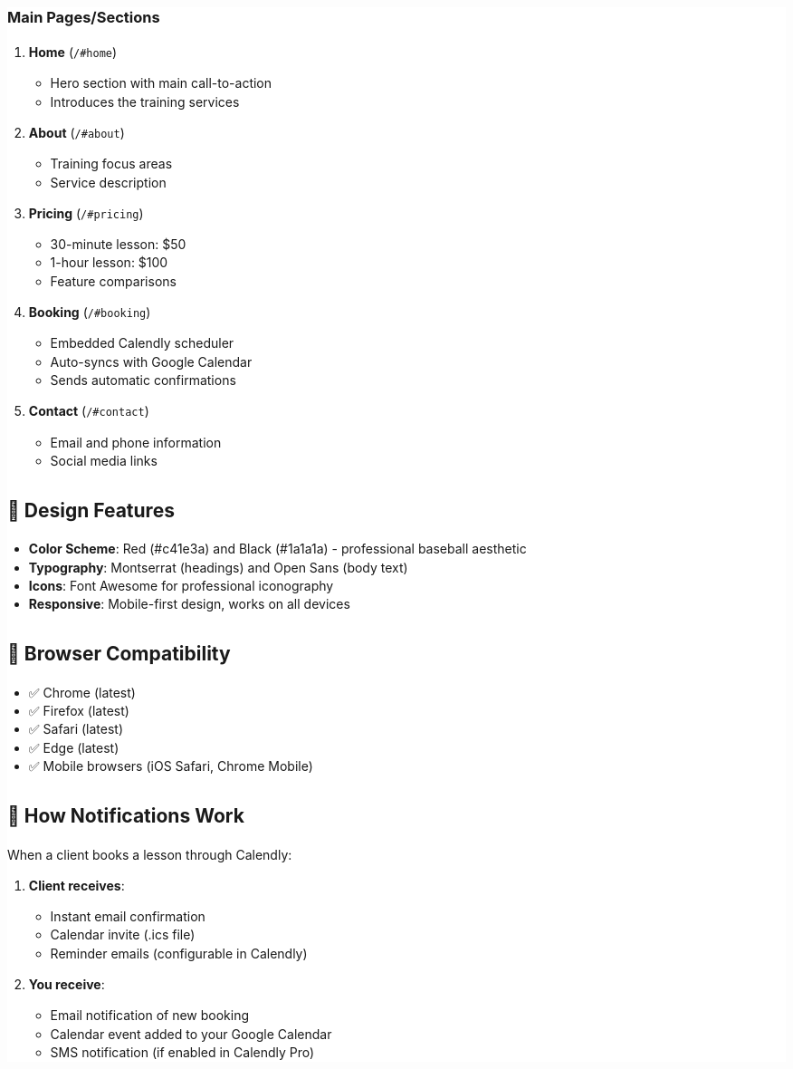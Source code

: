 ### Main Pages/Sections

1. **Home** (`/#home`)
   - Hero section with main call-to-action
   - Introduces the training services

2. **About** (`/#about`)
   - Training focus areas
   - Service description

3. **Pricing** (`/#pricing`)
   - 30-minute lesson: $50
   - 1-hour lesson: $100
   - Feature comparisons

4. **Booking** (`/#booking`)
   - Embedded Calendly scheduler
   - Auto-syncs with Google Calendar
   - Sends automatic confirmations

5. **Contact** (`/#contact`)
   - Email and phone information
   - Social media links

## 🎨 Design Features

- **Color Scheme**: Red (#c41e3a) and Black (#1a1a1a) - professional baseball aesthetic
- **Typography**: Montserrat (headings) and Open Sans (body text)
- **Icons**: Font Awesome for professional iconography
- **Responsive**: Mobile-first design, works on all devices

## 📱 Browser Compatibility

- ✅ Chrome (latest)
- ✅ Firefox (latest)
- ✅ Safari (latest)
- ✅ Edge (latest)
- ✅ Mobile browsers (iOS Safari, Chrome Mobile)

## 🔔 How Notifications Work

When a client books a lesson through Calendly:

1. **Client receives**:
   - Instant email confirmation
   - Calendar invite (.ics file)
   - Reminder emails (configurable in Calendly)

2. **You receive**:
   - Email notification of new booking
   - Calendar event added to your Google Calendar
   - SMS notification (if enabled in Calendly Pro)
